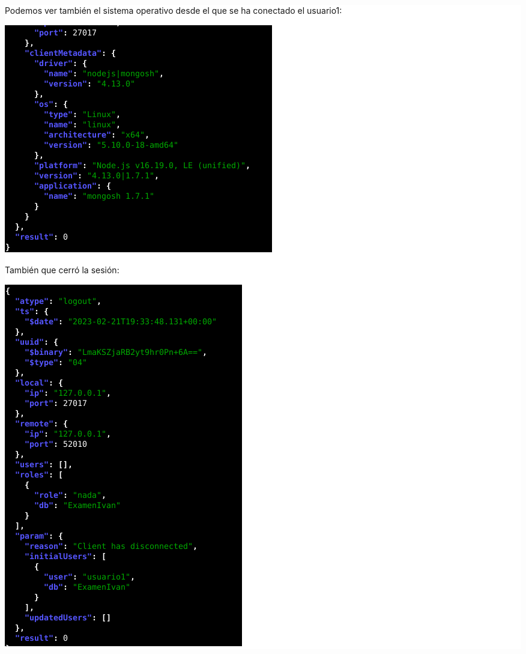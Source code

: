 Podemos ver también el sistema operativo desde el que se ha conectado el usuario1:

![Auditoría](capturas/53.png)

También que cerró la sesión:

![Auditoría](capturas/54.png)
